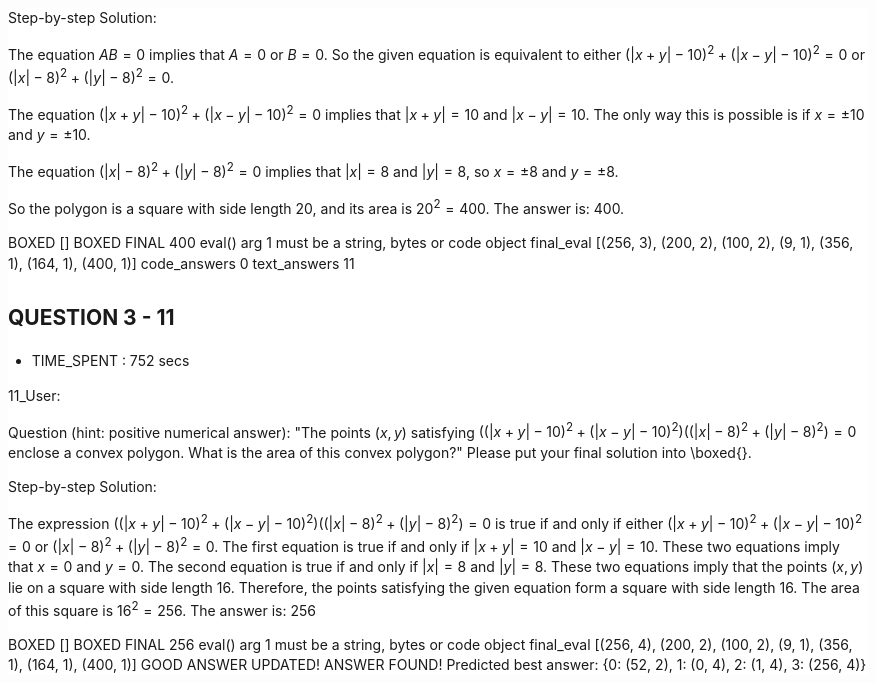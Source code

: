 Step-by-step Solution:



The equation $AB=0$ implies that $A=0$ or $B=0$. So the given equation is equivalent to either $(\vert x + y \vert - 10)^2 + ( \vert x - y \vert - 10)^2=0$ or $(\vert x \vert - 8)^2 + ( \vert y \vert - 8)^2 = 0$.

The equation $(\vert x + y \vert - 10)^2 + ( \vert x - y \vert - 10)^2=0$ implies that $\vert x + y \vert = 10$ and $\vert x - y \vert = 10$. The only way this is possible is if $x = \pm 10$ and $y = \pm 10$.

The equation $(\vert x \vert - 8)^2 + ( \vert y \vert - 8)^2 = 0$ implies that $\vert x \vert = 8$ and $\vert y \vert = 8$, so $x = \pm 8$ and $y = \pm 8$.

So the polygon is a square with side length $20$, and its area is $20^2 = 400$. The answer is: $400$.

BOXED []
BOXED FINAL 400
eval() arg 1 must be a string, bytes or code object final_eval
[(256, 3), (200, 2), (100, 2), (9, 1), (356, 1), (164, 1), (400, 1)]
code_answers 0 text_answers 11



## QUESTION 3 - 11 
- TIME_SPENT : 752 secs

11_User:

Question (hint: positive numerical answer):
"The points $\left(x, y\right)$ satisfying $((\vert x + y \vert - 10)^2 + ( \vert x - y \vert - 10)^2)((\vert x \vert - 8)^2 + ( \vert y \vert - 8)^2) = 0$ enclose a convex polygon. What is the area of this convex polygon?"
Please put your final solution into \boxed{}.

Step-by-step Solution:


The expression $((\vert x + y \vert - 10)^2 + ( \vert x - y \vert - 10)^2)((\vert x \vert - 8)^2 + ( \vert y \vert - 8)^2) = 0$ is true if and only if either $(\vert x + y \vert - 10)^2 + ( \vert x - y \vert - 10)^2 = 0$ or $(\vert x \vert - 8)^2 + ( \vert y \vert - 8)^2 = 0$.
The first equation is true if and only if $\vert x + y \vert = 10$ and $\vert x - y \vert = 10$. These two equations imply that $x = 0$ and $y = 0$.
The second equation is true if and only if $\vert x \vert = 8$ and $\vert y \vert = 8$. These two equations imply that the points $(x, y)$ lie on a square with side length 16.
Therefore, the points satisfying the given equation form a square with side length 16. The area of this square is $16^2 = 256$. The answer is: $256$

BOXED []
BOXED FINAL 256
eval() arg 1 must be a string, bytes or code object final_eval
[(256, 4), (200, 2), (100, 2), (9, 1), (356, 1), (164, 1), (400, 1)]
GOOD ANSWER UPDATED!
ANSWER FOUND!
Predicted best answer: {0: (52, 2), 1: (0, 4), 2: (1, 4), 3: (256, 4)}
